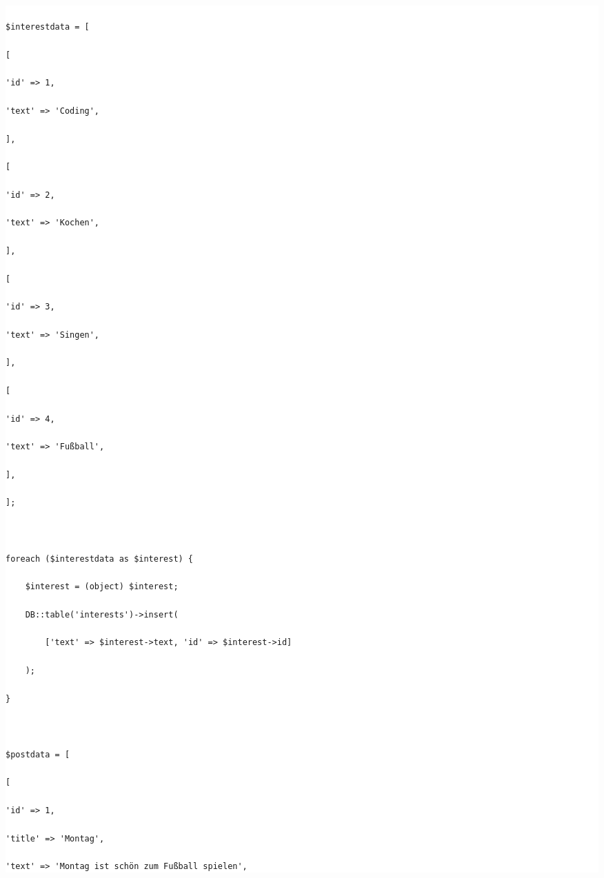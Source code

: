```

$interestdata = [

[

'id' => 1,

'text' => 'Coding',

],

[

'id' => 2,

'text' => 'Kochen',

],

[

'id' => 3,

'text' => 'Singen',

],

[

'id' => 4,

'text' => 'Fußball',

],

];



foreach ($interestdata as $interest) {

    $interest = (object) $interest;

    DB::table('interests')->insert(

        ['text' => $interest->text, 'id' => $interest->id]

    );

}



$postdata = [

[

'id' => 1,

'title' => 'Montag',

'text' => 'Montag ist schön zum Fußball spielen',

```